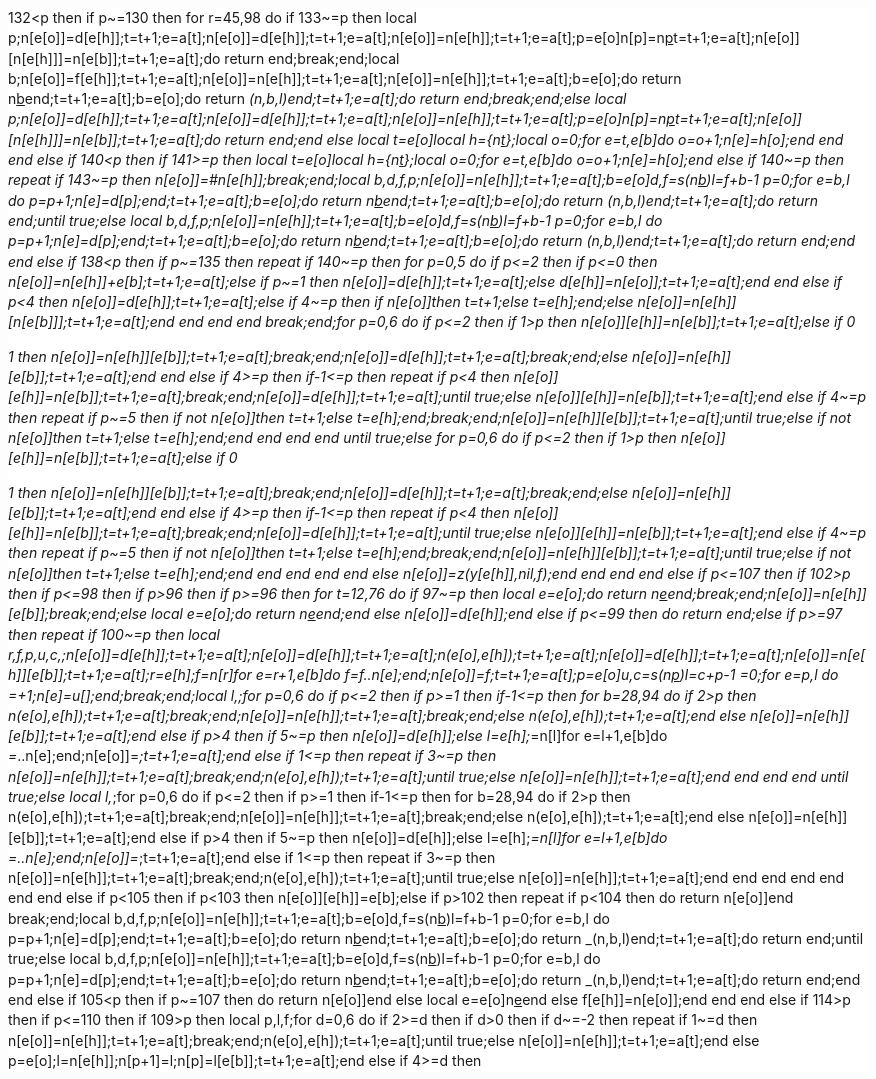 132<p then if p~=130 then for r=45,98 do if 133~=p then local p;n[e[o]]=d[e[h]];t=t+1;e=a[t];n[e[o]]=d[e[h]];t=t+1;e=a[t];n[e[o]]=n[e[h]];t=t+1;e=a[t];p=e[o]n[p]=n[p](n[p+1])t=t+1;e=a[t];n[e[o]][n[e[h]]]=n[e[b]];t=t+1;e=a[t];do return end;break;end;local b;n[e[o]]=f[e[h]];t=t+1;e=a[t];n[e[o]]=n[e[h]];t=t+1;e=a[t];n[e[o]]=n[e[h]];t=t+1;e=a[t];b=e[o];do return n[b](_(n,b+1,e[h]))end;t=t+1;e=a[t];b=e[o];do return _(n,b,l)end;t=t+1;e=a[t];do return end;break;end;else local p;n[e[o]]=d[e[h]];t=t+1;e=a[t];n[e[o]]=d[e[h]];t=t+1;e=a[t];n[e[o]]=n[e[h]];t=t+1;e=a[t];p=e[o]n[p]=n[p](n[p+1])t=t+1;e=a[t];n[e[o]][n[e[h]]]=n[e[b]];t=t+1;e=a[t];do return end;end else local t=e[o]local h={n[t](_(n,t+1,l))};local o=0;for e=t,e[b]do o=o+1;n[e]=h[o];end end end else if 140<p then if 141>=p then local t=e[o]local h={n[t](_(n,t+1,e[h]))};local o=0;for e=t,e[b]do o=o+1;n[e]=h[o];end else if 140~=p then repeat if 143~=p then n[e[o]]=#n[e[h]];break;end;local b,d,f,p;n[e[o]]=n[e[h]];t=t+1;e=a[t];b=e[o]d,f=s(n[b](n[b+1]))l=f+b-1 p=0;for e=b,l do p=p+1;n[e]=d[p];end;t=t+1;e=a[t];b=e[o];do return n[b](_(n,b+1,l))end;t=t+1;e=a[t];b=e[o];do return _(n,b,l)end;t=t+1;e=a[t];do return end;until true;else local b,d,f,p;n[e[o]]=n[e[h]];t=t+1;e=a[t];b=e[o]d,f=s(n[b](n[b+1]))l=f+b-1 p=0;for e=b,l do p=p+1;n[e]=d[p];end;t=t+1;e=a[t];b=e[o];do return n[b](_(n,b+1,l))end;t=t+1;e=a[t];b=e[o];do return _(n,b,l)end;t=t+1;e=a[t];do return end;end end else if 138<p then if p~=135 then repeat if 140~=p then for p=0,5 do if p<=2 then if p<=0 then n[e[o]]=n[e[h]]+e[b];t=t+1;e=a[t];else if p~=1 then n[e[o]]=d[e[h]];t=t+1;e=a[t];else d[e[h]]=n[e[o]];t=t+1;e=a[t];end end else if p<4 then n[e[o]]=d[e[h]];t=t+1;e=a[t];else if 4~=p then if n[e[o]]then t=t+1;else t=e[h];end;else n[e[o]]=n[e[h]][n[e[b]]];t=t+1;e=a[t];end end end end break;end;for p=0,6 do if p<=2 then if 1>p then n[e[o]][e[h]]=n[e[b]];t=t+1;e=a[t];else if 0<p then for _=37,53 do if p>1 then n[e[o]]=n[e[h]][e[b]];t=t+1;e=a[t];break;end;n[e[o]]=d[e[h]];t=t+1;e=a[t];break;end;else n[e[o]]=n[e[h]][e[b]];t=t+1;e=a[t];end end else if 4>=p then if-1<=p then repeat if p<4 then n[e[o]][e[h]]=n[e[b]];t=t+1;e=a[t];break;end;n[e[o]]=d[e[h]];t=t+1;e=a[t];until true;else n[e[o]][e[h]]=n[e[b]];t=t+1;e=a[t];end else if 4~=p then repeat if p~=5 then if not n[e[o]]then t=t+1;else t=e[h];end;break;end;n[e[o]]=n[e[h]][e[b]];t=t+1;e=a[t];until true;else if not n[e[o]]then t=t+1;else t=e[h];end;end end end end until true;else for p=0,6 do if p<=2 then if 1>p then n[e[o]][e[h]]=n[e[b]];t=t+1;e=a[t];else if 0<p then for _=37,53 do if p>1 then n[e[o]]=n[e[h]][e[b]];t=t+1;e=a[t];break;end;n[e[o]]=d[e[h]];t=t+1;e=a[t];break;end;else n[e[o]]=n[e[h]][e[b]];t=t+1;e=a[t];end end else if 4>=p then if-1<=p then repeat if p<4 then n[e[o]][e[h]]=n[e[b]];t=t+1;e=a[t];break;end;n[e[o]]=d[e[h]];t=t+1;e=a[t];until true;else n[e[o]][e[h]]=n[e[b]];t=t+1;e=a[t];end else if 4~=p then repeat if p~=5 then if not n[e[o]]then t=t+1;else t=e[h];end;break;end;n[e[o]]=n[e[h]][e[b]];t=t+1;e=a[t];until true;else if not n[e[o]]then t=t+1;else t=e[h];end;end end end end end else n[e[o]]=z(y[e[h]],nil,f);end end end end else if p<=107 then if 102>p then if p<=98 then if p>96 then if p>=96 then for t=12,76 do if 97~=p then local e=e[o];do return n[e](_(n,e+1,l))end;break;end;n[e[o]]=n[e[h]][e[b]];break;end;else local e=e[o];do return n[e](_(n,e+1,l))end;end else n[e[o]]=d[e[h]];end else if p<=99 then do return end;else if p>=97 then repeat if 100~=p then local r,f,p,u,c,_;n[e[o]]=d[e[h]];t=t+1;e=a[t];n[e[o]]=d[e[h]];t=t+1;e=a[t];n(e[o],e[h]);t=t+1;e=a[t];n[e[o]]=d[e[h]];t=t+1;e=a[t];n[e[o]]=n[e[h]][e[b]];t=t+1;e=a[t];r=e[h];f=n[r]for e=r+1,e[b]do f=f..n[e];end;n[e[o]]=f;t=t+1;e=a[t];p=e[o]u,c=s(n[p](n[p+1]))l=c+p-1 _=0;for e=p,l do _=_+1;n[e]=u[_];end;break;end;local l,_;for p=0,6 do if p<=2 then if p>=1 then if-1<=p then for b=28,94 do if 2>p then n(e[o],e[h]);t=t+1;e=a[t];break;end;n[e[o]]=n[e[h]];t=t+1;e=a[t];break;end;else n(e[o],e[h]);t=t+1;e=a[t];end else n[e[o]]=n[e[h]][e[b]];t=t+1;e=a[t];end else if p>4 then if 5~=p then n[e[o]]=d[e[h]];else l=e[h];_=n[l]for e=l+1,e[b]do _=_..n[e];end;n[e[o]]=_;t=t+1;e=a[t];end else if 1<=p then repeat if 3~=p then n[e[o]]=n[e[h]];t=t+1;e=a[t];break;end;n(e[o],e[h]);t=t+1;e=a[t];until true;else n[e[o]]=n[e[h]];t=t+1;e=a[t];end end end end until true;else local l,_;for p=0,6 do if p<=2 then if p>=1 then if-1<=p then for b=28,94 do if 2>p then n(e[o],e[h]);t=t+1;e=a[t];break;end;n[e[o]]=n[e[h]];t=t+1;e=a[t];break;end;else n(e[o],e[h]);t=t+1;e=a[t];end else n[e[o]]=n[e[h]][e[b]];t=t+1;e=a[t];end else if p>4 then if 5~=p then n[e[o]]=d[e[h]];else l=e[h];_=n[l]for e=l+1,e[b]do _=_..n[e];end;n[e[o]]=_;t=t+1;e=a[t];end else if 1<=p then repeat if 3~=p then n[e[o]]=n[e[h]];t=t+1;e=a[t];break;end;n(e[o],e[h]);t=t+1;e=a[t];until true;else n[e[o]]=n[e[h]];t=t+1;e=a[t];end end end end end end end else if p<105 then if p<103 then n[e[o]][e[h]]=e[b];else if p>102 then repeat if p<104 then do return n[e[o]]end break;end;local b,d,f,p;n[e[o]]=n[e[h]];t=t+1;e=a[t];b=e[o]d,f=s(n[b](n[b+1]))l=f+b-1 p=0;for e=b,l do p=p+1;n[e]=d[p];end;t=t+1;e=a[t];b=e[o];do return n[b](_(n,b+1,l))end;t=t+1;e=a[t];b=e[o];do return _(n,b,l)end;t=t+1;e=a[t];do return end;until true;else local b,d,f,p;n[e[o]]=n[e[h]];t=t+1;e=a[t];b=e[o]d,f=s(n[b](n[b+1]))l=f+b-1 p=0;for e=b,l do p=p+1;n[e]=d[p];end;t=t+1;e=a[t];b=e[o];do return n[b](_(n,b+1,l))end;t=t+1;e=a[t];b=e[o];do return _(n,b,l)end;t=t+1;e=a[t];do return end;end end else if 105<p then if p~=107 then do return n[e[o]]end else local e=e[o]n[e](_(n,e+1,l))end else f[e[h]]=n[e[o]];end end end else if 114>p then if p<=110 then if 109>p then local p,l,f;for d=0,6 do if 2>=d then if d>0 then if d~=-2 then repeat if 1~=d then n[e[o]]=n[e[h]];t=t+1;e=a[t];break;end;n(e[o],e[h]);t=t+1;e=a[t];until true;else n[e[o]]=n[e[h]];t=t+1;e=a[t];end else p=e[o];l=n[e[h]];n[p+1]=l;n[p]=l[e[b]];t=t+1;e=a[t];end else if 4>=d then